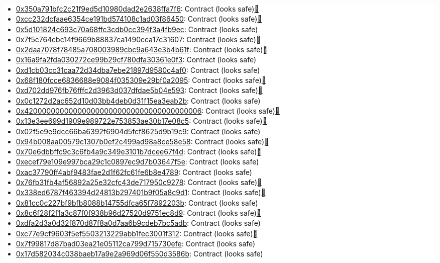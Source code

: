 - [0x350a791bfc2c21f9ed5d10980dad2e2638ffa7f6](https://optimistic.etherscan.io/address/0x350a791bfc2c21f9ed5d10980dad2e2638ffa7f6): Contract (looks safe)[:ghost:](https://github.com/bgd-labs/aave-address-book "AaveV3Optimism.ASSETS.LINK.UNDERLYING")
- [0xcc232dcfaae6354ce191bd574108c1ad03f86450](https://optimistic.etherscan.io/address/0xcc232dcfaae6354ce191bd574108c1ad03f86450): Contract (looks safe)[:ghost:](https://github.com/bgd-labs/aave-address-book "AaveV3Optimism.ASSETS.LINK.ORACLE")
- [0x5d101824c693c70a68ffc3cdb0cc394f3a4fb9ec](https://optimistic.etherscan.io/address/0x5d101824c693c70a68ffc3cdb0cc394f3a4fb9ec): Contract (looks safe)
- [0x7f5c764cbc14f9669b88837ca1490cca17c31607](https://optimistic.etherscan.io/address/0x7f5c764cbc14f9669b88837ca1490cca17c31607): Contract (looks safe)[:ghost:](https://github.com/bgd-labs/aave-address-book "AaveV3Optimism.ASSETS.USDC.UNDERLYING")
- [0x2daa7078f78485a708003989cbc9a643e3b4b61f](https://optimistic.etherscan.io/address/0x2daa7078f78485a708003989cbc9a643e3b4b61f): Contract (looks safe)[:ghost:](https://github.com/bgd-labs/aave-address-book "AaveV3Optimism.ASSETS.USDC.ORACLE, AaveV3Optimism.ASSETS.USDCn.ORACLE")
- [0x16a9fa2fda030272ce99b29cf780dfa30361e0f3](https://optimistic.etherscan.io/address/0x16a9fa2fda030272ce99b29cf780dfa30361e0f3): Contract (looks safe)
- [0xd1cb03cc31caa72d34dba7ebe21897d9580c4af0](https://optimistic.etherscan.io/address/0xd1cb03cc31caa72d34dba7ebe21897d9580c4af0): Contract (looks safe)
- [0x68f180fcce6836688e9084f035309e29bf0a2095](https://optimistic.etherscan.io/address/0x68f180fcce6836688e9084f035309e29bf0a2095): Contract (looks safe)[:ghost:](https://github.com/bgd-labs/aave-address-book "AaveV3Optimism.ASSETS.WBTC.UNDERLYING")
- [0xd702dd976fb76fffc2d3963d037dfdae5b04e593](https://optimistic.etherscan.io/address/0xd702dd976fb76fffc2d3963d037dfdae5b04e593): Contract (looks safe)[:ghost:](https://github.com/bgd-labs/aave-address-book "AaveV3Optimism.ASSETS.WBTC.ORACLE")
- [0x0c1272d2ac652d10d03bb4deb0d31f15ea3eab2b](https://optimistic.etherscan.io/address/0x0c1272d2ac652d10d03bb4deb0d31f15ea3eab2b): Contract (looks safe)
- [0x4200000000000000000000000000000000000006](https://optimistic.etherscan.io/address/0x4200000000000000000000000000000000000006): Contract (looks safe)[:ghost:](https://github.com/bgd-labs/aave-address-book "AaveV3Optimism.ASSETS.WETH.UNDERLYING")
- [0x13e3ee699d1909e989722e753853ae30b17e08c5](https://optimistic.etherscan.io/address/0x13e3ee699d1909e989722e753853ae30b17e08c5): Contract (looks safe)[:ghost:](https://github.com/bgd-labs/aave-address-book "AaveV3Optimism.ASSETS.WETH.ORACLE")
- [0x02f5e9e9dcc66ba6392f6904d5fcf8625d9b19c9](https://optimistic.etherscan.io/address/0x02f5e9e9dcc66ba6392f6904d5fcf8625d9b19c9): Contract (looks safe)
- [0x94b008aa00579c1307b0ef2c499ad98a8ce58e58](https://optimistic.etherscan.io/address/0x94b008aa00579c1307b0ef2c499ad98a8ce58e58): Contract (looks safe)[:ghost:](https://github.com/bgd-labs/aave-address-book "AaveV3Optimism.ASSETS.USDT.UNDERLYING")
- [0x70e6dbbffc9c3c6fb4a9c349e3101b7dcee67f4d](https://optimistic.etherscan.io/address/0x70e6dbbffc9c3c6fb4a9c349e3101b7dcee67f4d): Contract (looks safe)[:ghost:](https://github.com/bgd-labs/aave-address-book "AaveV3Optimism.ASSETS.USDT.ORACLE")
- [0xecef79e109e997bca29c1c0897ec9d7b03647f5e](https://optimistic.etherscan.io/address/0xecef79e109e997bca29c1c0897ec9d7b03647f5e): Contract (looks safe)
- [0xac37790ff4abf9483fae2d1f62fc61fe6b8e4789](https://optimistic.etherscan.io/address/0xac37790ff4abf9483fae2d1f62fc61fe6b8e4789): Contract (looks safe)
- [0x76fb31fb4af56892a25e32cfc43de717950c9278](https://optimistic.etherscan.io/address/0x76fb31fb4af56892a25e32cfc43de717950c9278): Contract (looks safe)[:ghost:](https://github.com/bgd-labs/aave-address-book "AaveV3Optimism.ASSETS.AAVE.UNDERLYING")
- [0x338ed6787f463394d24813b297401b9f05a8c9d1](https://optimistic.etherscan.io/address/0x338ed6787f463394d24813b297401b9f05a8c9d1): Contract (looks safe)[:ghost:](https://github.com/bgd-labs/aave-address-book "AaveV3Optimism.ASSETS.AAVE.ORACLE")
- [0x81cc0c227bf9bfb8088b14755dfca65f7892203b](https://optimistic.etherscan.io/address/0x81cc0c227bf9bfb8088b14755dfca65f7892203b): Contract (looks safe)
- [0x8c6f28f2f1a3c87f0f938b96d27520d9751ec8d9](https://optimistic.etherscan.io/address/0x8c6f28f2f1a3c87f0f938b96d27520d9751ec8d9): Contract (looks safe)[:ghost:](https://github.com/bgd-labs/aave-address-book "AaveV3Optimism.ASSETS.sUSD.UNDERLYING")
- [0xdfa2d3a0d32f870d87f8a0d7aa6b9cdeb7bc5adb](https://optimistic.etherscan.io/address/0xdfa2d3a0d32f870d87f8a0d7aa6b9cdeb7bc5adb): Contract (looks safe)
- [0xc77e9cf9603f5ef5503213229abb1fec3001f312](https://optimistic.etherscan.io/address/0xc77e9cf9603f5ef5503213229abb1fec3001f312): Contract (looks safe)[:ghost:](https://github.com/bgd-labs/aave-address-book "AaveV3Optimism.ASSETS.sUSD.ORACLE")
- [0x7f99817d87bad03ea21e05112ca799d715730efe](https://optimistic.etherscan.io/address/0x7f99817d87bad03ea21e05112ca799d715730efe): Contract (looks safe)
- [0x17d582034c038baeb17a9e2a969d06f550d3586b](https://optimistic.etherscan.io/address/0x17d582034c038baeb17a9e2a969d06f550d3586b): Contract (looks safe)